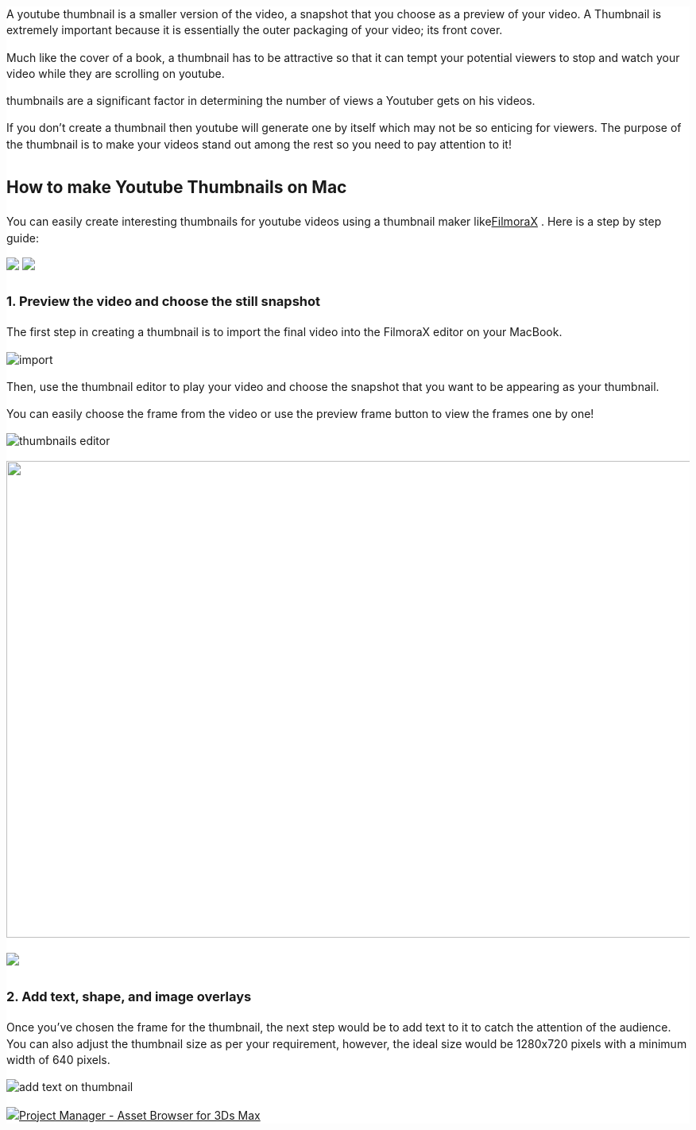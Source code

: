 A youtube thumbnail is a smaller version of the video, a snapshot that you choose as a preview of your video. A Thumbnail is extremely important because it is essentially the outer packaging of your video; its front cover.

Much like the cover of a book, a thumbnail has to be attractive so that it can tempt your potential viewers to stop and watch your video while they are scrolling on youtube.

thumbnails are a significant factor in determining the number of views a Youtuber gets on his videos.

If you don’t create a thumbnail then youtube will generate one by itself which may not be so enticing for viewers. The purpose of the thumbnail is to make your videos stand out among the rest so you need to pay attention to it!

## How to make Youtube Thumbnails on Mac

You can easily create interesting thumbnails for youtube videos using a thumbnail maker like[FilmoraX](https://tools.techidaily.com/wondershare/filmora/download/) . Here is a step by step guide:


<a href="https://shop.manycam.com/order/checkout.php?PRODS=17727588&QTY=1&AFFILIATE=108875&CART=1"><img src="https://secure.avangate.com/images/merchant/8230bea7d54bcdf99cdfe85cb07313d5/mcaffbanner600x500.png" border="0"></a>
<a href="https://shop.manycam.com/order/checkout.php?PRODS=17727588&QTY=1&AFFILIATE=108875&CART=1"><img src="https://secure.avangate.com/images/merchant/8230bea7d54bcdf99cdfe85cb07313d5/Affiliates_300x250px_valentinesday.png" border="0"></a>

### 1. Preview the video and choose the still snapshot

The first step in creating a thumbnail is to import the final video into the FilmoraX editor on your MacBook.

![import](https://images.wondershare.com/filmora/filmoraX/Guide-Mac/3.import-media-files.jpg)

Then, use the thumbnail editor to play your video and choose the snapshot that you want to be appearing as your thumbnail.

You can easily choose the frame from the video or use the preview frame button to view the frames one by one!

![thumbnails editor](https://images.wondershare.com/filmora/Mac-articles/thumbnails-editor.jpg)


<a href="https://appsumo.8odi.net/c/5597632/2082532/7443" target="_top" id="2082532"><img src="//a.impactradius-go.com/display-ad/7443-2082532" border="0" alt="" width="1200" height="600"/></a><img height="0" width="0" src="https://appsumo.8odi.net/i/5597632/2082532/7443" style="position:absolute;visibility:hidden;" border="0" />


<a href="https://secure.2checkout.com/order/checkout.php?PRODS=4620778&QTY=1&AFFILIATE=108875&CART=1"><img src="https://secure.avangate.com/images/merchant/07dd4d5a72f5740ef0f035f201951476/300__250banner.jpg" border="0"></a>

### 2. Add text, shape, and image overlays

Once you’ve chosen the frame for the thumbnail, the next step would be to add text to it to catch the attention of the audience. You can also adjust the thumbnail size as per your requirement, however, the ideal size would be 1280x720 pixels with a minimum width of 640 pixels.

![add text on thumbnail](https://images.wondershare.com/filmora/Mac-articles/add-text-on-thumbnail.jpg)


<a href="https://secure.2checkout.com/order/checkout.php?PRODS=4709458&QTY=1&AFFILIATE=108875&CART=1"><img src="https://3d-kstudio.com/wp-content/uploads/2014/02/Project-Manager-3D-Models-4-800x800.jpg" border="0">Project Manager - Asset Browser for 3Ds Max</a>
